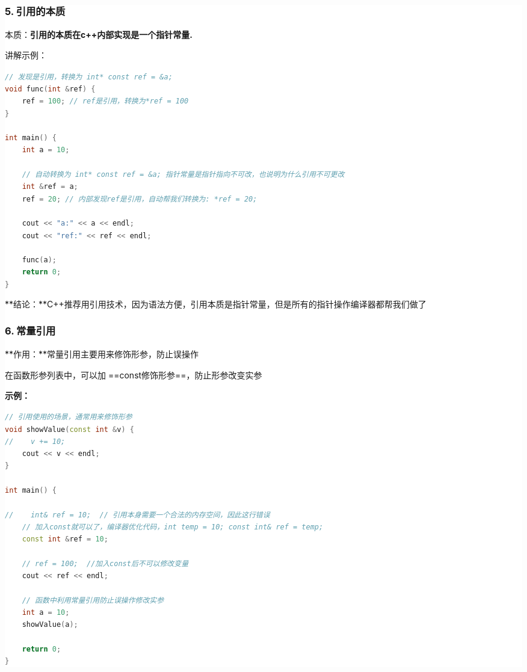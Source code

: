 



### 5. 引用的本质

本质：**引用的本质在c++内部实现是一个指针常量.**

讲解示例：

```C++
// 发现是引用，转换为 int* const ref = &a;
void func(int &ref) {
    ref = 100; // ref是引用，转换为*ref = 100
}

int main() {
    int a = 10;

    // 自动转换为 int* const ref = &a; 指针常量是指针指向不可改，也说明为什么引用不可更改
    int &ref = a;
    ref = 20; // 内部发现ref是引用，自动帮我们转换为: *ref = 20;

    cout << "a:" << a << endl;
    cout << "ref:" << ref << endl;

    func(a);
    return 0;
}
```



**结论：**C++推荐用引用技术，因为语法方便，引用本质是指针常量，但是所有的指针操作编译器都帮我们做了





### 6. 常量引用

**作用：**常量引用主要用来修饰形参，防止误操作

在函数形参列表中，可以加 ==const修饰形参==，防止形参改变实参

**示例：**

```C++
// 引用使用的场景，通常用来修饰形参
void showValue(const int &v) {
//    v += 10;
    cout << v << endl;
}

int main() {

//    int& ref = 10;  // 引用本身需要一个合法的内存空间，因此这行错误
    // 加入const就可以了，编译器优化代码，int temp = 10; const int& ref = temp;
    const int &ref = 10;

    // ref = 100;  //加入const后不可以修改变量
    cout << ref << endl;

    // 函数中利用常量引用防止误操作修改实参
    int a = 10;
    showValue(a);

    return 0;
}
```
